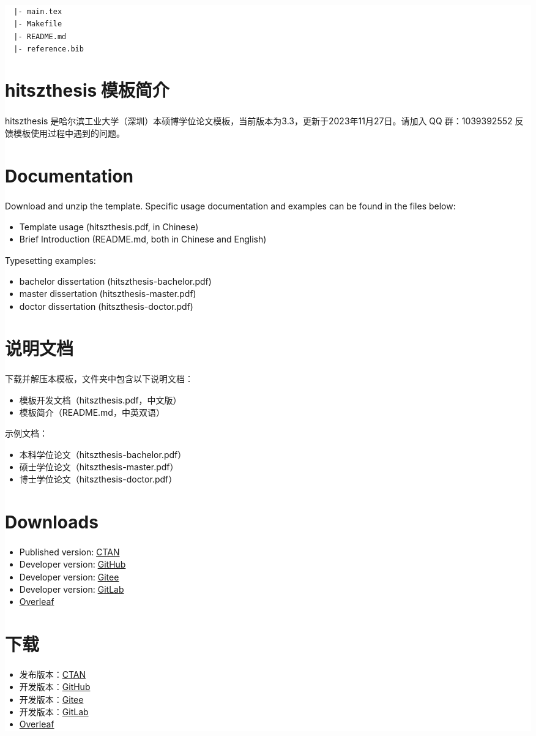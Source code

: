 ```latex
  |- main.tex
  |- Makefile
  |- README.md
  |- reference.bib
```

# hitszthesis 模板简介

hitszthesis 是哈尔滨工业大学（深圳）本硕博学位论文模板，当前版本为3.3，更新于2023年11月27日。请加入 QQ 群：1039392552 反馈模板使用过程中遇到的问题。

# Documentation

Download and unzip the template. Specific usage documentation and examples can be found in the files below:

* Template usage (hitszthesis.pdf, in Chinese)
* Brief Introduction (README.md, both in Chinese and English)

Typesetting examples:

* bachelor dissertation (hitszthesis-bachelor.pdf)
* master dissertation (hitszthesis-master.pdf)
* doctor dissertation (hitszthesis-doctor.pdf)

# 说明文档

下载并解压本模板，文件夹中包含以下说明文档：

* 模板开发文档（hitszthesis.pdf，中文版）
* 模板简介（README.md，中英双语）

示例文档：

* 本科学位论文（hitszthesis-bachelor.pdf）
* 硕士学位论文（hitszthesis-master.pdf）
* 博士学位论文（hitszthesis-doctor.pdf）

# Downloads

* Published version: [CTAN](https://www.ctan.org/pkg/hitszthesis)
* Developer version: [GitHub](https://github.com/YangLaTeX/hitszthesis)
* Developer version: [Gitee](https://gitee.com/jingxuanyang/hitszthesis)
* Developer version: [GitLab](https://gitlab.com/jingxuanyang/hitszthesis)
* [Overleaf](https://www.overleaf.com/latex/templates/hitszthesis/hckkkdvywfbc)

# 下载

* 发布版本：[CTAN](https://www.ctan.org/pkg/hitszthesis)
* 开发版本：[GitHub](https://github.com/YangLaTeX/hitszthesis)
* 开发版本：[Gitee](https://gitee.com/jingxuanyang/hitszthesis)
* 开发版本：[GitLab](https://gitlab.com/jingxuanyang/hitszthesis)
* [Overleaf](https://www.overleaf.com/latex/templates/hitszthesis/hckkkdvywfbc)
